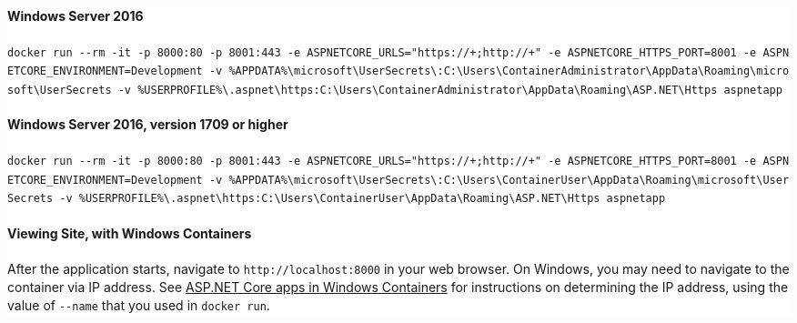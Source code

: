 #### Windows Server 2016

```console
docker run --rm -it -p 8000:80 -p 8001:443 -e ASPNETCORE_URLS="https://+;http://+" -e ASPNETCORE_HTTPS_PORT=8001 -e ASPNETCORE_ENVIRONMENT=Development -v %APPDATA%\microsoft\UserSecrets\:C:\Users\ContainerAdministrator\AppData\Roaming\microsoft\UserSecrets -v %USERPROFILE%\.aspnet\https:C:\Users\ContainerAdministrator\AppData\Roaming\ASP.NET\Https aspnetapp
```

#### Windows Server 2016, version 1709 or higher

```console
docker run --rm -it -p 8000:80 -p 8001:443 -e ASPNETCORE_URLS="https://+;http://+" -e ASPNETCORE_HTTPS_PORT=8001 -e ASPNETCORE_ENVIRONMENT=Development -v %APPDATA%\microsoft\UserSecrets\:C:\Users\ContainerUser\AppData\Roaming\microsoft\UserSecrets -v %USERPROFILE%\.aspnet\https:C:\Users\ContainerUser\AppData\Roaming\ASP.NET\Https aspnetapp
```

#### Viewing Site, with Windows Containers

After the application starts, navigate to `http://localhost:8000` in your web browser. On Windows, you may need to navigate to the container via IP address. See [ASP.NET Core apps in Windows Containers](aspnetcore-docker-windows.md) for instructions on determining the IP address, using the value of `--name` that you used in `docker run`.

